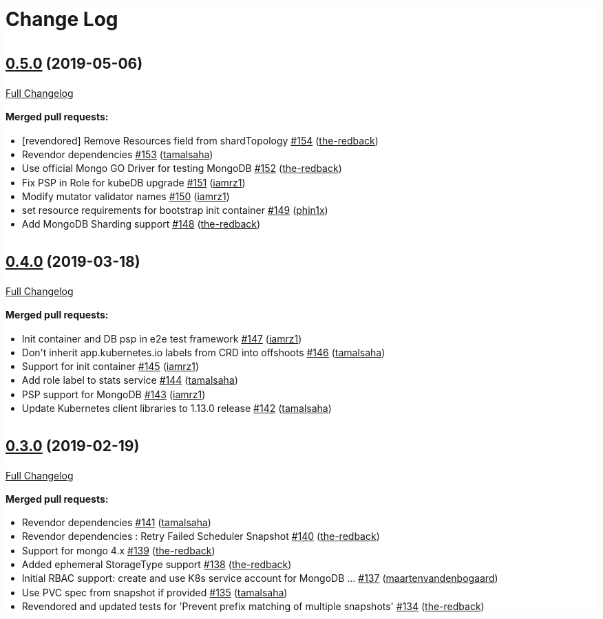 # Change Log

## [0.5.0](https://kubedb.dev/mongodb/tree/0.5.0) (2019-05-06)
[Full Changelog](https://kubedb.dev/mongodb/compare/0.4.0...0.5.0)

**Merged pull requests:**

- \[revendored\] Remove Resources field from shardTopology [\#154](https://kubedb.dev/mongodb/pull/154) ([the-redback](https://github.com/the-redback))
- Revendor dependencies [\#153](https://kubedb.dev/mongodb/pull/153) ([tamalsaha](https://github.com/tamalsaha))
- Use official Mongo GO Driver for testing MongoDB [\#152](https://kubedb.dev/mongodb/pull/152) ([the-redback](https://github.com/the-redback))
- Fix PSP in Role for kubeDB upgrade [\#151](https://kubedb.dev/mongodb/pull/151) ([iamrz1](https://github.com/iamrz1))
- Modify mutator validator names [\#150](https://kubedb.dev/mongodb/pull/150) ([iamrz1](https://github.com/iamrz1))
- set resource requirements for bootstrap init container [\#149](https://kubedb.dev/mongodb/pull/149) ([phin1x](https://github.com/phin1x))
- Add MongoDB Sharding support [\#148](https://kubedb.dev/mongodb/pull/148) ([the-redback](https://github.com/the-redback))

## [0.4.0](https://kubedb.dev/mongodb/tree/0.4.0) (2019-03-18)
[Full Changelog](https://kubedb.dev/mongodb/compare/0.3.0...0.4.0)

**Merged pull requests:**

- Init container and DB psp in e2e test framework [\#147](https://kubedb.dev/mongodb/pull/147) ([iamrz1](https://github.com/iamrz1))
- Don't inherit app.kubernetes.io labels from CRD into offshoots [\#146](https://kubedb.dev/mongodb/pull/146) ([tamalsaha](https://github.com/tamalsaha))
- Support for init container  [\#145](https://kubedb.dev/mongodb/pull/145) ([iamrz1](https://github.com/iamrz1))
- Add role label to stats service [\#144](https://kubedb.dev/mongodb/pull/144) ([tamalsaha](https://github.com/tamalsaha))
- PSP support for MongoDB [\#143](https://kubedb.dev/mongodb/pull/143) ([iamrz1](https://github.com/iamrz1))
- Update Kubernetes client libraries to 1.13.0 release [\#142](https://kubedb.dev/mongodb/pull/142) ([tamalsaha](https://github.com/tamalsaha))

## [0.3.0](https://kubedb.dev/mongodb/tree/0.3.0) (2019-02-19)
[Full Changelog](https://kubedb.dev/mongodb/compare/0.2.0...0.3.0)

**Merged pull requests:**

- Revendor dependencies [\#141](https://kubedb.dev/mongodb/pull/141) ([tamalsaha](https://github.com/tamalsaha))
- Revendor dependencies : Retry Failed Scheduler Snapshot [\#140](https://kubedb.dev/mongodb/pull/140) ([the-redback](https://github.com/the-redback))
- Support for mongo 4.x [\#139](https://kubedb.dev/mongodb/pull/139) ([the-redback](https://github.com/the-redback))
- Added ephemeral StorageType support [\#138](https://kubedb.dev/mongodb/pull/138) ([the-redback](https://github.com/the-redback))
- Initial RBAC support: create and use K8s service account for MongoDB … [\#137](https://kubedb.dev/mongodb/pull/137) ([maartenvandenbogaard](https://github.com/maartenvandenbogaard))
- Use PVC spec from snapshot if provided [\#135](https://kubedb.dev/mongodb/pull/135) ([tamalsaha](https://github.com/tamalsaha))
- Revendored and updated tests for 'Prevent prefix matching of multiple snapshots' [\#134](https://kubedb.dev/mongodb/pull/134) ([the-redback](https://github.com/the-redback))